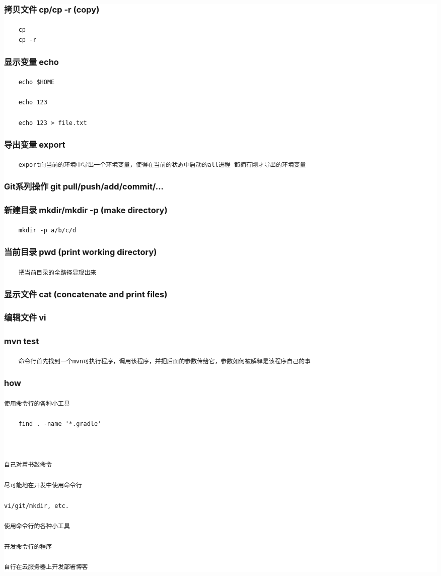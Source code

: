 
### 拷⻉⽂件 cp/cp -r (copy) 

        cp
        cp -r

### 显示变量 echo 

        echo $HOME
        
        echo 123

        echo 123 > file.txt

### 导出变量 export 


        export向当前的环境中导出一个环境变量，使得在当前的状态中启动的all进程 都拥有刚才导出的环境变量


### Git系列操作 git pull/push/add/commit/...

### 新建⽬录 mkdir/mkdir -p (make directory) 

        mkdir -p a/b/c/d

### 当前⽬录 pwd (print working directory) 
        
        把当前目录的全路径显现出来
    
### 显示⽂件 cat (concatenate and print files) 

### 编辑⽂件 vi

### mvn test

        命令行首先找到一个mvn可执行程序，调用该程序，并把后面的参数传给它，参数如何被解释是该程序自己的事


### how

    使用命令行的各种小工具

        find . -name '*.gradle'



    ⾃⼰对着书敲命令 

    尽可能地在开发中使⽤命令⾏ 
    
    vi/git/mkdir, etc. 
    
    使⽤命令⾏的各种⼩⼯具 
    
    开发命令⾏的程序 
    
    ⾃⾏在云服务器上开发部署博客 
    